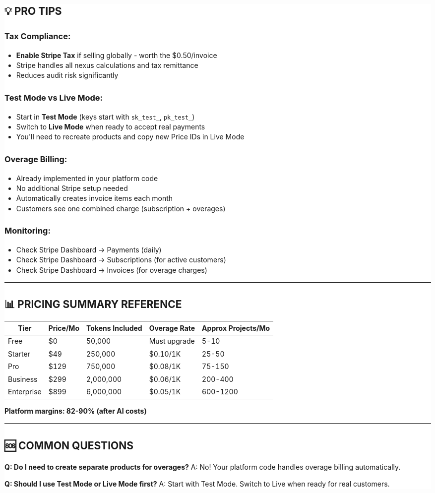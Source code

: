 
## 💡 PRO TIPS

### **Tax Compliance:**
- **Enable Stripe Tax** if selling globally - worth the $0.50/invoice
- Stripe handles all nexus calculations and tax remittance
- Reduces audit risk significantly

### **Test Mode vs Live Mode:**
- Start in **Test Mode** (keys start with `sk_test_`, `pk_test_`)
- Switch to **Live Mode** when ready to accept real payments
- You'll need to recreate products and copy new Price IDs in Live Mode

### **Overage Billing:**
- Already implemented in your platform code
- No additional Stripe setup needed
- Automatically creates invoice items each month
- Customers see one combined charge (subscription + overages)

### **Monitoring:**
- Check Stripe Dashboard → Payments (daily)
- Check Stripe Dashboard → Subscriptions (for active customers)
- Check Stripe Dashboard → Invoices (for overage charges)

---

## 📊 PRICING SUMMARY REFERENCE

| Tier | Price/Mo | Tokens Included | Overage Rate | Approx Projects/Mo |
|------|----------|-----------------|--------------|-------------------|
| Free | $0 | 50,000 | Must upgrade | 5-10 |
| Starter | $49 | 250,000 | $0.10/1K | 25-50 |
| Pro | $129 | 750,000 | $0.08/1K | 75-150 |
| Business | $299 | 2,000,000 | $0.06/1K | 200-400 |
| Enterprise | $899 | 6,000,000 | $0.05/1K | 600-1200 |

**Platform margins: 82-90% (after AI costs)**

---

## 🆘 COMMON QUESTIONS

**Q: Do I need to create separate products for overages?**
A: No! Your platform code handles overage billing automatically.

**Q: Should I use Test Mode or Live Mode first?**
A: Start with Test Mode. Switch to Live when ready for real customers.
